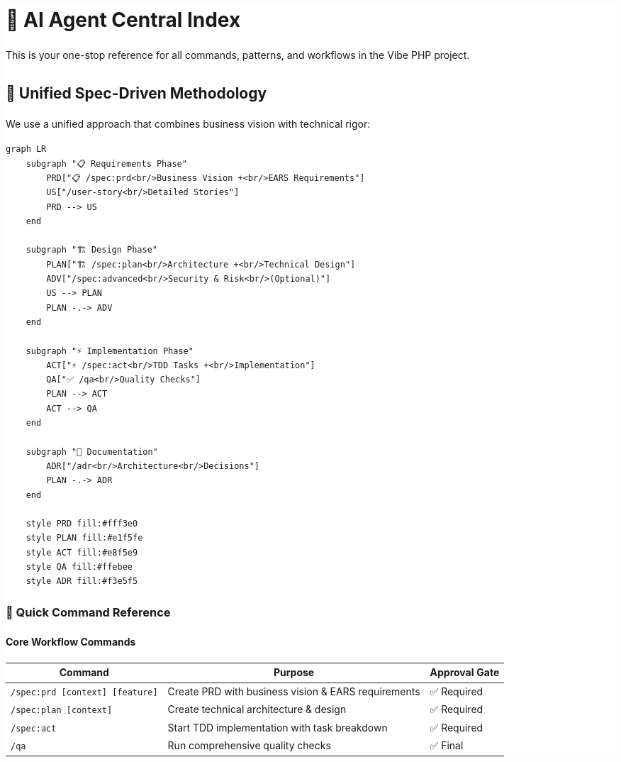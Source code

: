 # 🤖 AI Agent Central Index

This is your one-stop reference for all commands, patterns, and workflows in the Vibe PHP project.

## 🚀 Unified Spec-Driven Methodology

We use a unified approach that combines business vision with technical rigor:

```mermaid
graph LR
    subgraph "📋 Requirements Phase"
        PRD["📋 /spec:prd<br/>Business Vision +<br/>EARS Requirements"]
        US["/user-story<br/>Detailed Stories"]
        PRD --> US
    end
    
    subgraph "🏗️ Design Phase"
        PLAN["🏗️ /spec:plan<br/>Architecture +<br/>Technical Design"]
        ADV["/spec:advanced<br/>Security & Risk<br/>(Optional)"]
        US --> PLAN
        PLAN -.-> ADV
    end
    
    subgraph "⚡ Implementation Phase"
        ACT["⚡ /spec:act<br/>TDD Tasks +<br/>Implementation"]
        QA["✅ /qa<br/>Quality Checks"]
        PLAN --> ACT
        ACT --> QA
    end
    
    subgraph "📝 Documentation"
        ADR["/adr<br/>Architecture<br/>Decisions"]
        PLAN -.-> ADR
    end
    
    style PRD fill:#fff3e0
    style PLAN fill:#e1f5fe
    style ACT fill:#e8f5e9
    style QA fill:#ffebee
    style ADR fill:#f3e5f5
```

### 🎯 Quick Command Reference

#### Core Workflow Commands
| Command | Purpose | Approval Gate |
|---------|---------|---------------|
| `/spec:prd [context] [feature]` | Create PRD with business vision & EARS requirements | ✅ Required |
| `/spec:plan [context]` | Create technical architecture & design | ✅ Required |
| `/spec:act` | Start TDD implementation with task breakdown | ✅ Required |
| `/qa` | Run comprehensive quality checks | ✅ Final |

